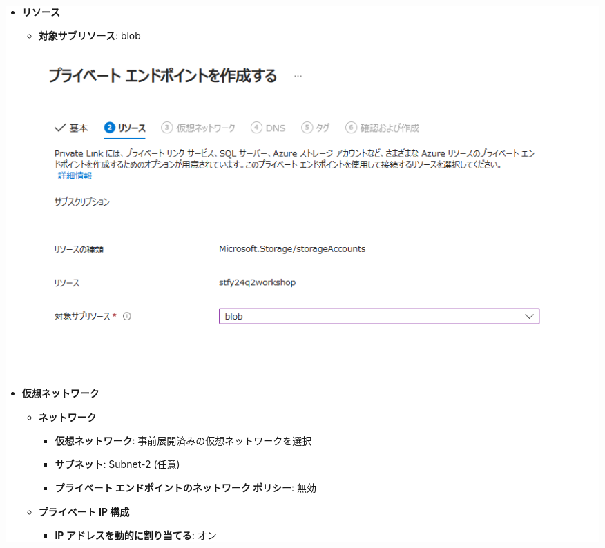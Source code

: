   - **リソース**

    - **対象サブリソース**: blob

      <img src="images/storage-private-access-03.png" />

  - **仮想ネットワーク**

    - **ネットワーク**

      - **仮想ネットワーク**: 事前展開済みの仮想ネットワークを選択

      - **サブネット**: Subnet-2 (任意)

      - **プライベート エンドポイントのネットワーク ポリシー**: 無効

    - **プライベート IP 構成**

      - **IP アドレスを動的に割り当てる**: オン
